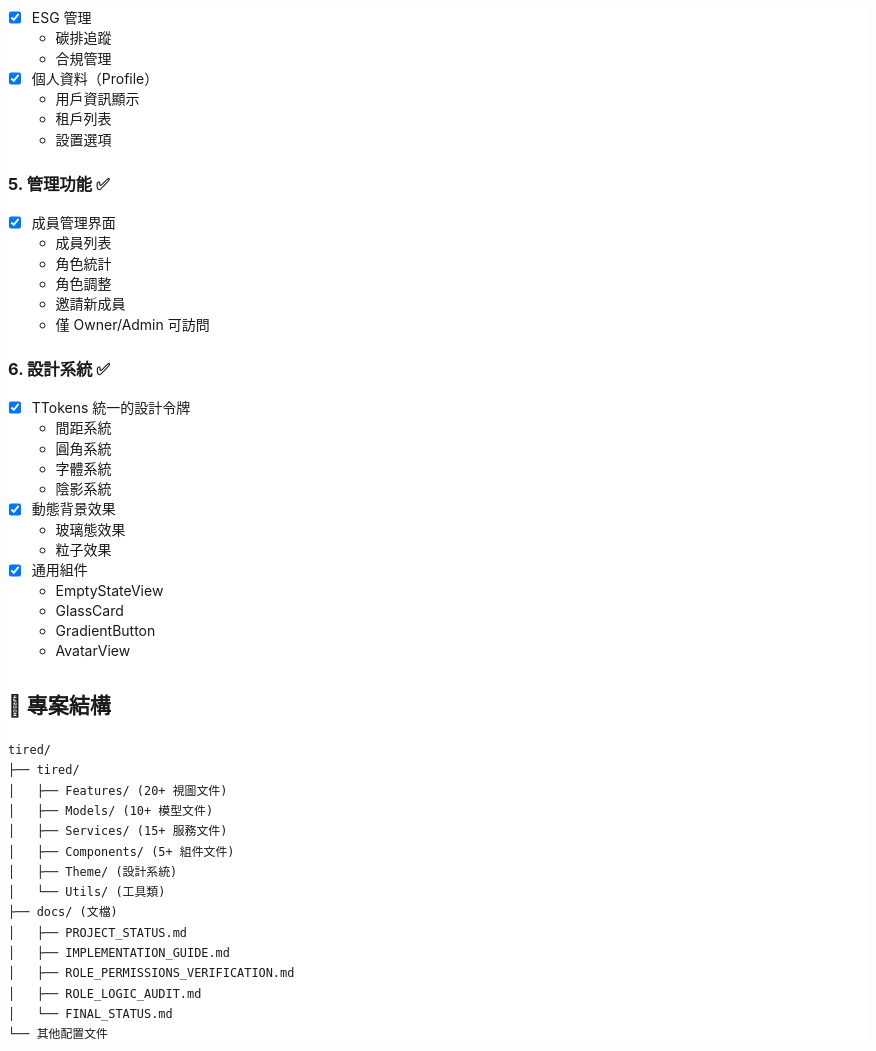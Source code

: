 - [x] ESG 管理
  - 碳排追蹤
  - 合規管理
- [x] 個人資料（Profile）
  - 用戶資訊顯示
  - 租戶列表
  - 設置選項

### 5. 管理功能 ✅
- [x] 成員管理界面
  - 成員列表
  - 角色統計
  - 角色調整
  - 邀請新成員
  - 僅 Owner/Admin 可訪問

### 6. 設計系統 ✅
- [x] TTokens 統一的設計令牌
  - 間距系統
  - 圓角系統
  - 字體系統
  - 陰影系統
- [x] 動態背景效果
  - 玻璃態效果
  - 粒子效果
- [x] 通用組件
  - EmptyStateView
  - GlassCard
  - GradientButton
  - AvatarView

## 📁 專案結構

```
tired/
├── tired/
│   ├── Features/ (20+ 視圖文件)
│   ├── Models/ (10+ 模型文件)
│   ├── Services/ (15+ 服務文件)
│   ├── Components/ (5+ 組件文件)
│   ├── Theme/ (設計系統)
│   └── Utils/ (工具類)
├── docs/ (文檔)
│   ├── PROJECT_STATUS.md
│   ├── IMPLEMENTATION_GUIDE.md
│   ├── ROLE_PERMISSIONS_VERIFICATION.md
│   ├── ROLE_LOGIC_AUDIT.md
│   └── FINAL_STATUS.md
└── 其他配置文件
```
